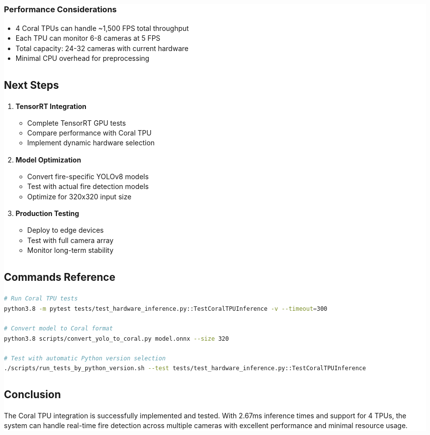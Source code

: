 ### Performance Considerations
- 4 Coral TPUs can handle ~1,500 FPS total throughput
- Each TPU can monitor 6-8 cameras at 5 FPS
- Total capacity: 24-32 cameras with current hardware
- Minimal CPU overhead for preprocessing

## Next Steps

1. **TensorRT Integration**
   - Complete TensorRT GPU tests
   - Compare performance with Coral TPU
   - Implement dynamic hardware selection

2. **Model Optimization**
   - Convert fire-specific YOLOv8 models
   - Test with actual fire detection models
   - Optimize for 320x320 input size

3. **Production Testing**
   - Deploy to edge devices
   - Test with full camera array
   - Monitor long-term stability

## Commands Reference

```bash
# Run Coral TPU tests
python3.8 -m pytest tests/test_hardware_inference.py::TestCoralTPUInference -v --timeout=300

# Convert model to Coral format
python3.8 scripts/convert_yolo_to_coral.py model.onnx --size 320

# Test with automatic Python version selection
./scripts/run_tests_by_python_version.sh --test tests/test_hardware_inference.py::TestCoralTPUInference
```

## Conclusion

The Coral TPU integration is successfully implemented and tested. With 2.67ms inference times and support for 4 TPUs, the system can handle real-time fire detection across multiple cameras with excellent performance and minimal resource usage.